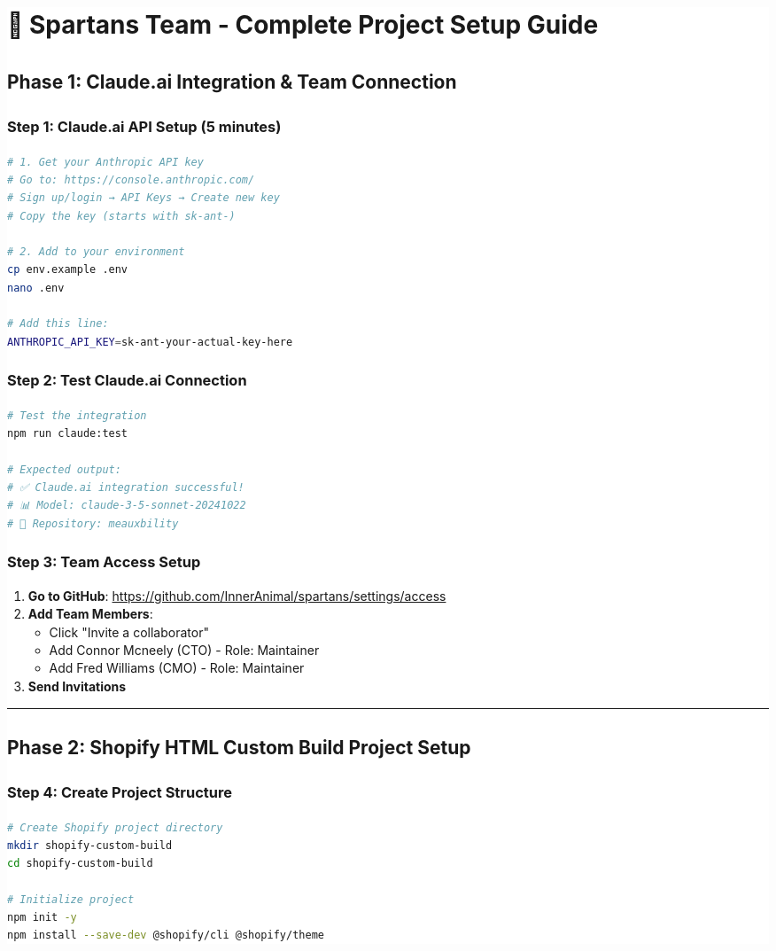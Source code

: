# 🚀 Spartans Team - Complete Project Setup Guide

## **Phase 1: Claude.ai Integration & Team Connection**

### **Step 1: Claude.ai API Setup (5 minutes)**
```bash
# 1. Get your Anthropic API key
# Go to: https://console.anthropic.com/
# Sign up/login → API Keys → Create new key
# Copy the key (starts with sk-ant-)

# 2. Add to your environment
cp env.example .env
nano .env

# Add this line:
ANTHROPIC_API_KEY=sk-ant-your-actual-key-here
```

### **Step 2: Test Claude.ai Connection**
```bash
# Test the integration
npm run claude:test

# Expected output:
# ✅ Claude.ai integration successful!
# 📊 Model: claude-3-5-sonnet-20241022
# 🔐 Repository: meauxbility
```

### **Step 3: Team Access Setup**
1. **Go to GitHub**: https://github.com/InnerAnimal/spartans/settings/access
2. **Add Team Members**:
   - Click "Invite a collaborator"
   - Add Connor Mcneely (CTO) - Role: Maintainer
   - Add Fred Williams (CMO) - Role: Maintainer
3. **Send Invitations**

---

## **Phase 2: Shopify HTML Custom Build Project Setup**

### **Step 4: Create Project Structure**
```bash
# Create Shopify project directory
mkdir shopify-custom-build
cd shopify-custom-build

# Initialize project
npm init -y
npm install --save-dev @shopify/cli @shopify/theme
```
